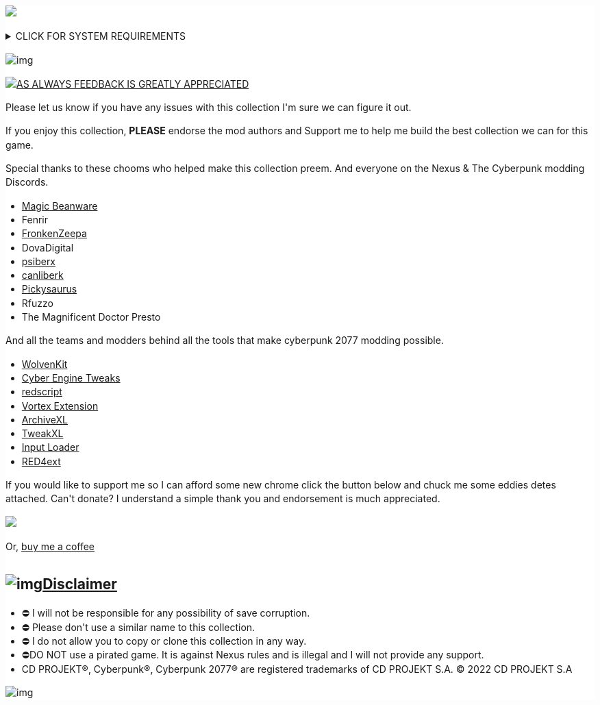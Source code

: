![](https://s13.gifyu.com/images/SC1l9.png)

<details><summary>CLICK FOR SYSTEM REQUIREMENTS</summary></details>

![img](https://i.imgur.com/wAJUpeU.png)

![](https://s13.gifyu.com/images/SC1lh.png)[AS ALWAYS FEEDBACK IS GREATLY APPRECIATED](https://)

Please let us know if you have any issues with this collection I'm sure we can figure it out.

If you enjoy this collection, **PLEASE** endorse the mod authors and Support me to help me build the best collection we can for this game.

Special thanks to these chooms who helped make this collection preem. And everyone on the Nexus & The Cyberpunk modding Discords.

- [Magic Beanware](https://www.nexusmods.com/users/197258372)
- Fenrir
- [FronkenZeepa](https://www.nexusmods.com/cyberpunk2077/users/72680523)
- DovaDigital
- [psiberx](https://www.nexusmods.com/cyberpunk2077/users/108159138)
- [canliberk](https://www.nexusmods.com/users/5027009)
- [Pickysaurus](https://www.nexusmods.com/site/users/31179975)
- Rfuzzo
- The Magnificent Doctor Presto

And all the teams and modders behind all the tools that make cyberpunk 2077 modding possible.

- [WolvenKit](https://www.nexusmods.com/cyberpunk2077/mods/2201)
- [Cyber Engine ](https://www.nexusmods.com/cyberpunk2077/mods/107)[Tweaks](https://www.nexusmods.com/cyberpunk2077/mods/107)
- [redscript](https://www.nexusmods.com/cyberpunk2077/mods/1511)
- [Vortex Extension](https://www.nexusmods.com/site/mods/196)
- [ArchiveXL](https://www.nexusmods.com/cyberpunk2077/mods/4198)
- [TweakXL](https://www.nexusmods.com/cyberpunk2077/mods/4197)
- [Input Loader](https://www.nexusmods.com/cyberpunk2077/mods/4575)
- [RED4ext](https://www.nexusmods.com/cyberpunk2077/mods/2380)

If you would like to support me so I can afford some new chrome click the button below and chuck me some eddies detes attached. Can't donate? I understand a simple thank you and endorsement is much appreciated.

[![](https://s11.gifyu.com/images/S4peN.png)](https://patreon.com/v2sCollections?utm_medium=clipboard_copy\&utm_source=copyLink\&utm_campaign=creatorshare_creator\&utm_content=join_link)

Or, [buy me a coffee](https://www.buymeacoffee.com/2077v2)

## ![img](https://i.imgur.com/wAJUpeU.png)[Disclaimer](https://)

- ⛔ I will not be responsible for any possibility of save corruption.
- ⛔ Please don't use a similar name to this collection.
- ⛔ I do not allow you to copy or clone this collection in any way.
- ⛔DO NOT use a pirated game. It is against Nexus rules and is illegal and I will not provide any support.
- CD PROJEKT®, Cyberpunk®, Cyberpunk 2077® are registered trademarks of CD PROJEKT S.A. © 2022 CD PROJEKT S.A

![img](https://i.imgur.com/wAJUpeU.png)